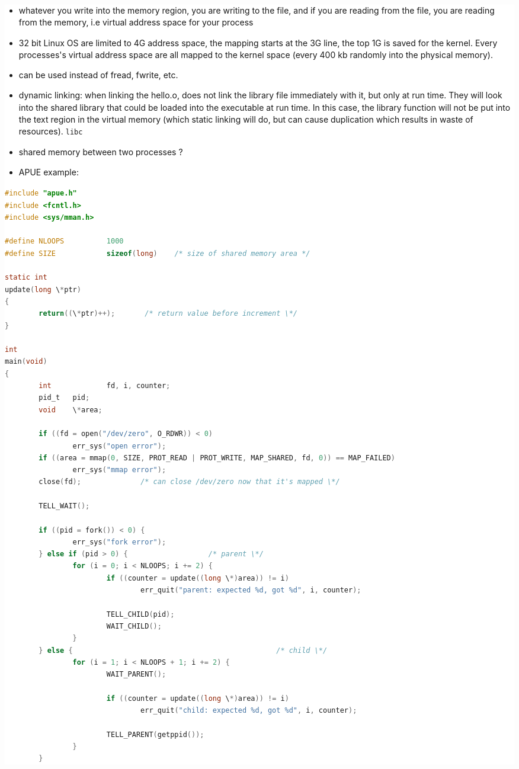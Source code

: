 - whatever you write into the memory region, you are writing to the file, and if you are reading from the file, you are reading from the memory, i.e virtual address space for your process
- 32 bit Linux OS are limited to 4G address space, the mapping starts at the 3G line, the top 1G is saved for the kernel. Every processes's virtual address space are all mapped to the kernel space (every 400 kb randomly into the physical memory).
- can be used instead of fread, fwrite, etc.
- dynamic linking: when linking the hello.o, does not link the library file immediately with it, but only at run time. They will look into the shared library that could be loaded into the executable at run time. In this case, the library function will not be put into the text region in the virtual memory (which static linking will do, but can cause duplication which results in waste of resources). `libc`
- shared memory between two processes ?

- APUE example:

```c
#include "apue.h"
#include <fcntl.h>
#include <sys/mman.h>

#define NLOOPS          1000
#define SIZE            sizeof(long)    /* size of shared memory area */

static int
update(long \*ptr)
{
        return((\*ptr)++);       /* return value before increment \*/
}

int
main(void)
{
        int             fd, i, counter;
        pid_t   pid;
        void    \*area;

        if ((fd = open("/dev/zero", O_RDWR)) < 0)
                err_sys("open error");
        if ((area = mmap(0, SIZE, PROT_READ | PROT_WRITE, MAP_SHARED, fd, 0)) == MAP_FAILED)
                err_sys("mmap error");
        close(fd);              /* can close /dev/zero now that it's mapped \*/

        TELL_WAIT();

        if ((pid = fork()) < 0) {
                err_sys("fork error");
        } else if (pid > 0) {                   /* parent \*/
                for (i = 0; i < NLOOPS; i += 2) {
                        if ((counter = update((long \*)area)) != i)
                                err_quit("parent: expected %d, got %d", i, counter);

                        TELL_CHILD(pid);
                        WAIT_CHILD();
                }
        } else {                                                /* child \*/
                for (i = 1; i < NLOOPS + 1; i += 2) {
                        WAIT_PARENT();

                        if ((counter = update((long \*)area)) != i)
                                err_quit("child: expected %d, got %d", i, counter);

                        TELL_PARENT(getppid());
                }
        }

```